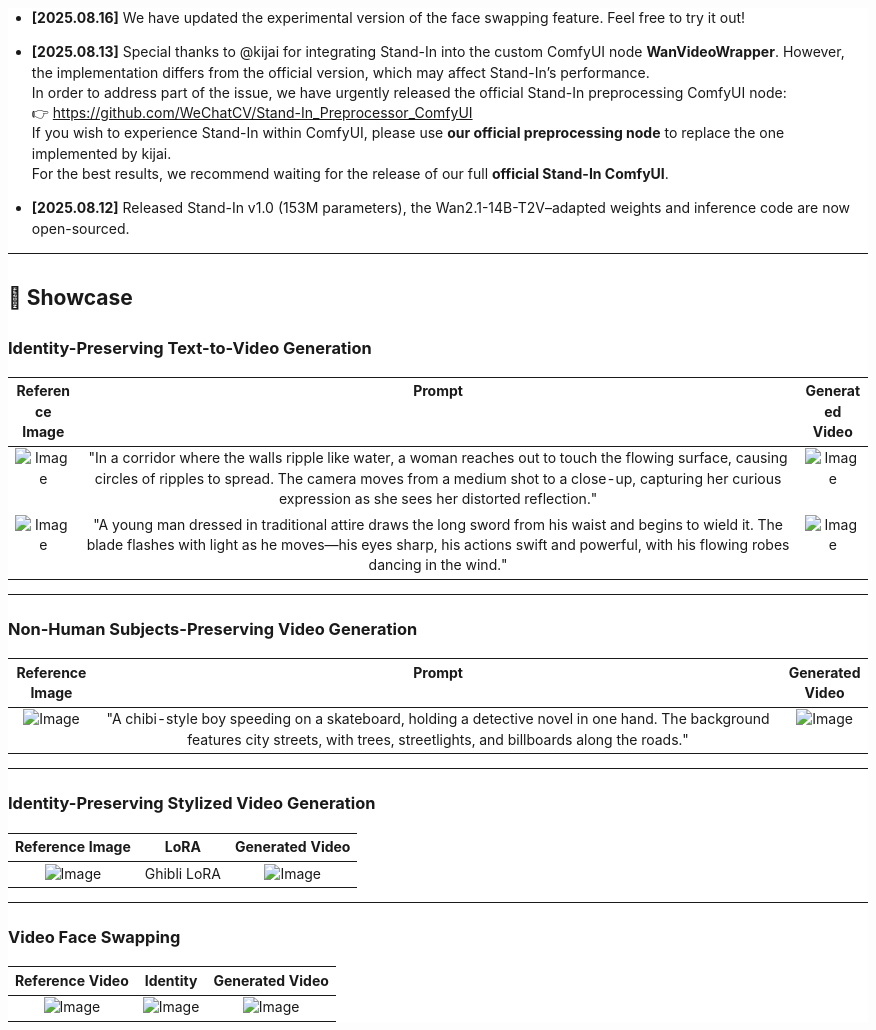 * **[2025.08.16]** We have updated the experimental version of the face swapping feature. Feel free to try it out!

* **[2025.08.13]** Special thanks to @kijai for integrating Stand-In into the custom ComfyUI node **WanVideoWrapper**. However, the implementation differs from the official version, which may affect Stand-In’s performance.  
   In order to address part of the issue, we have urgently released the official Stand-In preprocessing ComfyUI node:  
  👉 https://github.com/WeChatCV/Stand-In_Preprocessor_ComfyUI  
  If you wish to experience Stand-In within ComfyUI, please use **our official preprocessing node** to replace the one implemented by kijai.  
  For the best results, we recommend waiting for the release of our full **official Stand-In ComfyUI**.

* **[2025.08.12]** Released Stand-In v1.0 (153M parameters), the Wan2.1-14B-T2V–adapted weights and inference code are now open-sourced.

---

## 🌟 Showcase

### Identity-Preserving Text-to-Video Generation

| Reference Image | Prompt | Generated Video |
| :---: | :---: | :---: |
|![Image](https://github.com/user-attachments/assets/86ce50d7-8ccb-45bf-9538-aea7f167a541)| "In a corridor where the walls ripple like water, a woman reaches out to touch the flowing surface, causing circles of ripples to spread. The camera moves from a medium shot to a close-up, capturing her curious expression as she sees her distorted reflection." |![Image](https://github.com/user-attachments/assets/c3c80bbf-a1cc-46a1-b47b-1b28bcad34a3) |
|![Image](https://github.com/user-attachments/assets/de10285e-7983-42bb-8534-80ac02210172)| "A young man dressed in traditional attire draws the long sword from his waist and begins to wield it. The blade flashes with light as he moves—his eyes sharp, his actions swift and powerful, with his flowing robes dancing in the wind." |![Image](https://github.com/user-attachments/assets/1532c701-ef01-47be-86da-d33c8c6894ab)|

---
### Non-Human Subjects-Preserving Video Generation

| Reference Image | Prompt | Generated Video |
| :---: | :---: | :---: |
|<img width="415" height="415" alt="Image" src="https://github.com/user-attachments/assets/b929444d-d724-4cf9-b422-be82b380ff78" />|"A chibi-style boy speeding on a skateboard, holding a detective novel in one hand. The background features city streets, with trees, streetlights, and billboards along the roads."|![Image](https://github.com/user-attachments/assets/a7239232-77bc-478b-a0d9-ecc77db97aa5) |

---

### Identity-Preserving Stylized Video Generation

| Reference Image | LoRA | Generated Video |
| :---: | :---: | :---: |
|![Image](https://github.com/user-attachments/assets/9c0687f9-e465-4bc5-bc62-8ac46d5f38b1)|Ghibli LoRA|![Image](https://github.com/user-attachments/assets/c6ca1858-de39-4fff-825a-26e6d04e695f)|
---

### Video Face Swapping

| Reference Video | Identity | Generated Video |
| :---: | :---: | :---: |
|![Image](https://github.com/user-attachments/assets/33370ac7-364a-4f97-8ba9-14e1009cd701)|<img width="415" height="415" alt="Image" src="https://github.com/user-attachments/assets/d2cd8da0-7aa0-4ee4-a61d-b52718c33756" />|![Image](https://github.com/user-attachments/assets/0db8aedd-411f-414a-9227-88f4e4050b50)|
